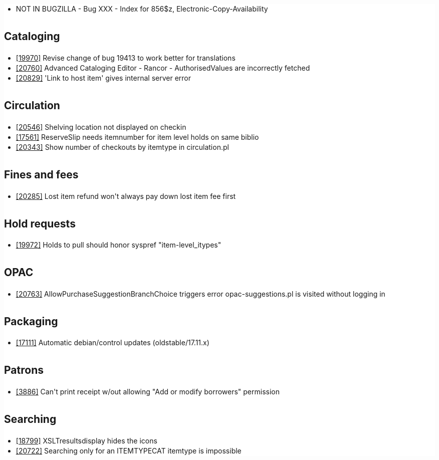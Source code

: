 - NOT IN BUGZILLA - Bug XXX - Index for 856$z, Electronic-Copy-Availability

## Cataloging

- [[19970]](http://bugs.koha-community.org/bugzilla3/show_bug.cgi?id=19970) Revise change of bug 19413 to work better for translations
- [[20760]](http://bugs.koha-community.org/bugzilla3/show_bug.cgi?id=20760) Advanced Cataloging Editor - Rancor - AuthorisedValues are incorrectly fetched
- [[20829]](http://bugs.koha-community.org/bugzilla3/show_bug.cgi?id=20829) 'Link to host item' gives internal server error

## Circulation

- [[20546]](http://bugs.koha-community.org/bugzilla3/show_bug.cgi?id=20546) Shelving location not displayed on checkin
- [[17561]](http://bugs.koha-community.org/bugzilla3/show_bug.cgi?id=17561) ReserveSlip needs itemnumber for item level holds on same biblio
- [[20343]](http://bugs.koha-community.org/bugzilla3/show_bug.cgi?id=20343) Show number of checkouts by itemtype in circulation.pl

## Fines and fees

- [[20285]](http://bugs.koha-community.org/bugzilla3/show_bug.cgi?id=20285) Lost item refund won't always pay down lost item fee first

## Hold requests

- [[19972]](http://bugs.koha-community.org/bugzilla3/show_bug.cgi?id=19972) Holds to pull should honor syspref "item-level_itypes"

## OPAC

- [[20763]](http://bugs.koha-community.org/bugzilla3/show_bug.cgi?id=20763) AllowPurchaseSuggestionBranchChoice triggers error opac-suggestions.pl is visited without logging in

## Packaging

- [[17111]](http://bugs.koha-community.org/bugzilla3/show_bug.cgi?id=17111) Automatic debian/control updates (oldstable/17.11.x)

## Patrons

- [[3886]](http://bugs.koha-community.org/bugzilla3/show_bug.cgi?id=3886) Can't print receipt w/out allowing "Add or modify borrowers" permission

## Searching

- [[18799]](http://bugs.koha-community.org/bugzilla3/show_bug.cgi?id=18799) XSLTresultsdisplay hides the icons
- [[20722]](http://bugs.koha-community.org/bugzilla3/show_bug.cgi?id=20722) Searching only for an ITEMTYPECAT itemtype is impossible
